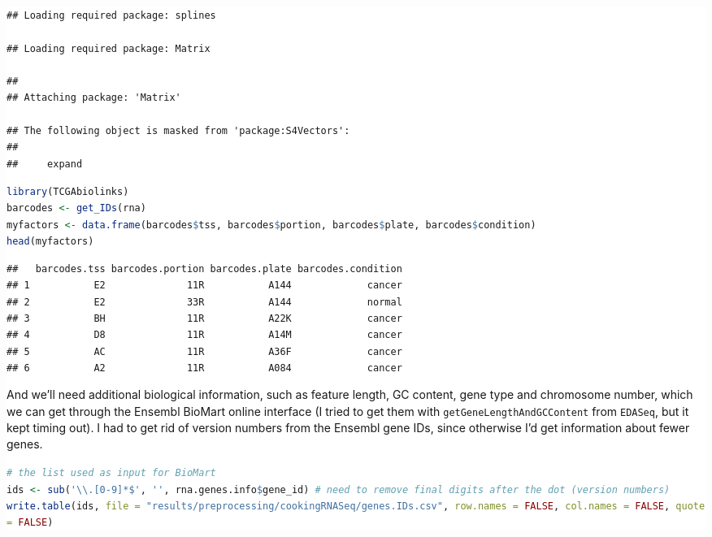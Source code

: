     ## Loading required package: splines

    ## Loading required package: Matrix

    ## 
    ## Attaching package: 'Matrix'

    ## The following object is masked from 'package:S4Vectors':
    ## 
    ##     expand

``` r
library(TCGAbiolinks)
barcodes <- get_IDs(rna)
myfactors <- data.frame(barcodes$tss, barcodes$portion, barcodes$plate, barcodes$condition)
head(myfactors)
```

    ##   barcodes.tss barcodes.portion barcodes.plate barcodes.condition
    ## 1           E2              11R           A144             cancer
    ## 2           E2              33R           A144             normal
    ## 3           BH              11R           A22K             cancer
    ## 4           D8              11R           A14M             cancer
    ## 5           AC              11R           A36F             cancer
    ## 6           A2              11R           A084             cancer

And we’ll need additional biological information, such as feature
length, GC content, gene type and chromosome number, which we can get
through the Ensembl BioMart online interface (I tried to get them with
`getGeneLengthAndGCContent` from `EDASeq`, but it kept timing out). I
had to get rid of version numbers from the Ensembl gene IDs, since
otherwise I’d get information about fewer genes.

``` r
# the list used as input for BioMart
ids <- sub('\\.[0-9]*$', '', rna.genes.info$gene_id) # need to remove final digits after the dot (version numbers)
write.table(ids, file = "results/preprocessing/cookingRNASeq/genes.IDs.csv", row.names = FALSE, col.names = FALSE, quote = FALSE)
```
